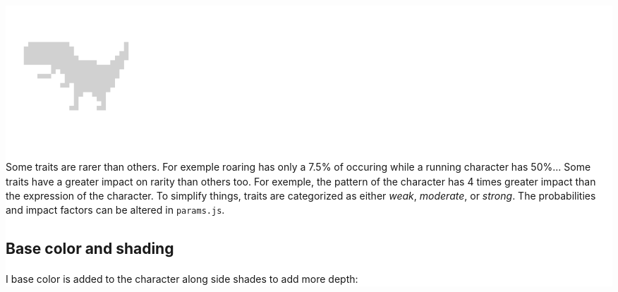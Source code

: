   <img src="/docs/silhouette2.png" width="200" />
</p>

Some traits are rarer than others. For exemple roaring has only a 7.5% of occuring while a running character has 50%...
Some traits have a greater impact on rarity than others too. 
For exemple, the pattern of the character has 4 times greater impact than the expression of the character.
To simplify things, traits are categorized as either *weak*, *moderate*, or *strong*.
The probabilities and impact factors can be altered in `params.js`.

## Base color and shading

I base color is added to the character along side shades to add more depth:

<p float="left">